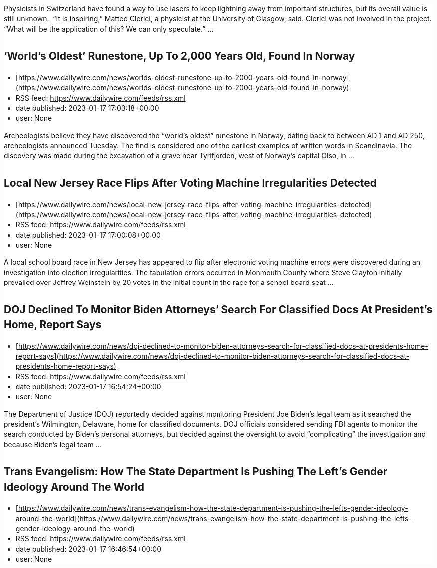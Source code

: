 Physicists in Switzerland have found a way to use lasers to keep lightning away from important structures, but its overall value is still unknown.  “It is inspiring,” Matteo Clerici, a physicist at the University of Glasgow, said. Clerici was not involved in the project. “What will be the application of this? We can only speculate.” ...

## ‘World’s Oldest’ Runestone, Up To 2,000 Years Old, Found In Norway
 - [https://www.dailywire.com/news/worlds-oldest-runestone-up-to-2000-years-old-found-in-norway](https://www.dailywire.com/news/worlds-oldest-runestone-up-to-2000-years-old-found-in-norway)
 - RSS feed: https://www.dailywire.com/feeds/rss.xml
 - date published: 2023-01-17 17:03:18+00:00
 - user: None

Archeologists believe they have discovered the “world&#8217;s oldest” runestone in Norway, dating back to between AD 1 and AD 250, archeologists announced Tuesday. The find is considered one of the earliest examples of written words in Scandinavia. The discovery was made during the excavation of a grave near Tyrifjorden, west of Norway’s capital Olso, in ...

## Local New Jersey Race Flips After Voting Machine Irregularities Detected
 - [https://www.dailywire.com/news/local-new-jersey-race-flips-after-voting-machine-irregularities-detected](https://www.dailywire.com/news/local-new-jersey-race-flips-after-voting-machine-irregularities-detected)
 - RSS feed: https://www.dailywire.com/feeds/rss.xml
 - date published: 2023-01-17 17:00:08+00:00
 - user: None

A local school board race in New Jersey has appeared to flip after electronic voting machine errors were discovered during an investigation into election irregularities. The tabulation errors occurred in Monmouth County where Steve Clayton initially prevailed over Jeffrey Weinstein by 20 votes in the initial count in the race for a school board seat ...

## DOJ Declined To Monitor Biden Attorneys’ Search For Classified Docs At President’s Home, Report Says
 - [https://www.dailywire.com/news/doj-declined-to-monitor-biden-attorneys-search-for-classified-docs-at-presidents-home-report-says](https://www.dailywire.com/news/doj-declined-to-monitor-biden-attorneys-search-for-classified-docs-at-presidents-home-report-says)
 - RSS feed: https://www.dailywire.com/feeds/rss.xml
 - date published: 2023-01-17 16:54:24+00:00
 - user: None

The Department of Justice (DOJ) reportedly decided against monitoring President Joe Biden&#8217;s legal team as it searched the president&#8217;s Wilmington, Delaware, home for classified documents. DOJ officials considered sending FBI agents to monitor the search conducted by Biden’s personal attorneys, but decided against the oversight to avoid “complicating” the investigation and because Biden’s legal team ...

## Trans Evangelism: How The State Department Is Pushing The Left’s Gender Ideology Around The World
 - [https://www.dailywire.com/news/trans-evangelism-how-the-state-department-is-pushing-the-lefts-gender-ideology-around-the-world](https://www.dailywire.com/news/trans-evangelism-how-the-state-department-is-pushing-the-lefts-gender-ideology-around-the-world)
 - RSS feed: https://www.dailywire.com/feeds/rss.xml
 - date published: 2023-01-17 16:46:54+00:00
 - user: None
